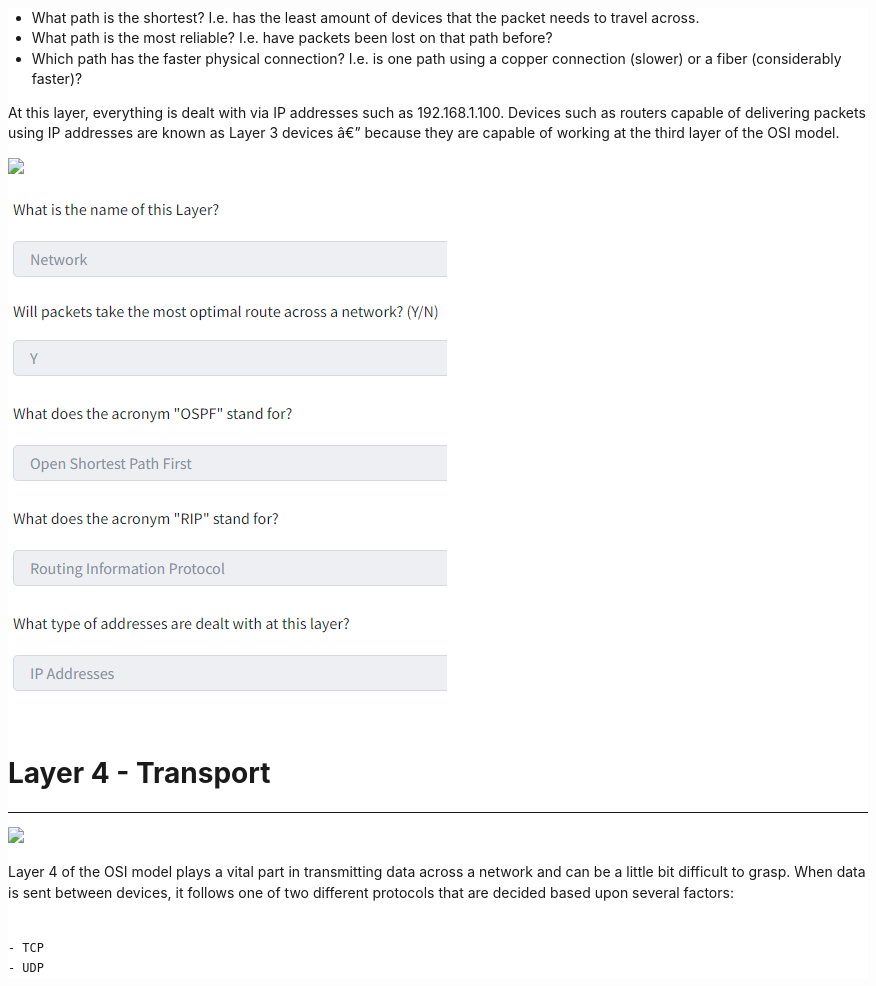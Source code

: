 - What path is the shortest? I.e. has the least amount of devices that the packet needs to travel across.
- What path is the most reliable? I.e. have packets been lost on that path before?
- Which path has the faster physical connection? I.e. is one path using a copper connection (slower) or a fiber (considerably faster)?

At this layer, everything is dealt with via IP addresses such as 192.168.1.100. Devices such as routers capable of delivering packets using IP addresses are known as Layer 3 devices â€” because they are capable of working at the third layer of the OSI model.

  

![](https://tryhackme-images.s3.amazonaws.com/user-uploads/5de96d9ca744773ea7ef8c00/room-content/893620a3545775f0fbbd75ea4bc4a946.svg)

![Pasted image 20241120174921.png](../../IMAGES/Pasted%20image%2020241120174921.png)

# Layer 4 - Transport
----
![](https://tryhackme-images.s3.amazonaws.com/user-uploads/5de96d9ca744773ea7ef8c00/room-content/4d2048a25276f3b764578c8245d4392f.svg)

Layer 4 of the OSI model plays a vital part in transmitting data across a network and can be a little bit difficult to grasp. When data is sent between devices, it follows one of two different protocols that are decided based upon several factors:

```ad-note

- TCP
- UDP
```
